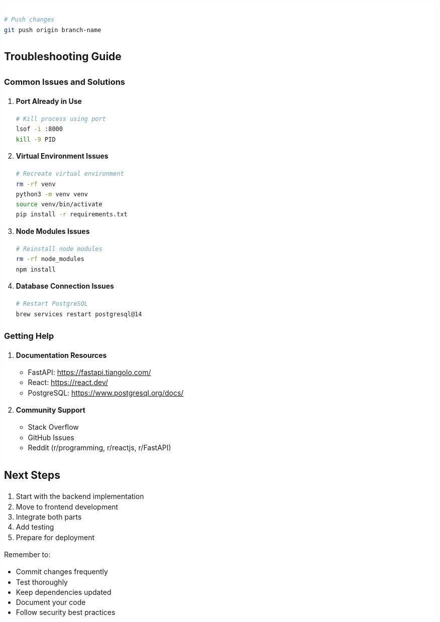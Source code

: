 ```bash

# Push changes
git push origin branch-name
```

## Troubleshooting Guide

### Common Issues and Solutions

1. **Port Already in Use**
   ```bash
   # Kill process using port
   lsof -i :8000
   kill -9 PID
   ```

2. **Virtual Environment Issues**
   ```bash
   # Recreate virtual environment
   rm -rf venv
   python3 -m venv venv
   source venv/bin/activate
   pip install -r requirements.txt
   ```

3. **Node Modules Issues**
   ```bash
   # Reinstall node modules
   rm -rf node_modules
   npm install
   ```

4. **Database Connection Issues**
   ```bash
   # Restart PostgreSQL
   brew services restart postgresql@14
   ```

### Getting Help

1. **Documentation Resources**
   - FastAPI: https://fastapi.tiangolo.com/
   - React: https://react.dev/
   - PostgreSQL: https://www.postgresql.org/docs/

2. **Community Support**
   - Stack Overflow
   - GitHub Issues
   - Reddit (r/programming, r/reactjs, r/FastAPI)

## Next Steps

1. Start with the backend implementation
2. Move to frontend development
3. Integrate both parts
4. Add testing
5. Prepare for deployment

Remember to:
- Commit changes frequently
- Test thoroughly
- Keep dependencies updated
- Document your code
- Follow security best practices
